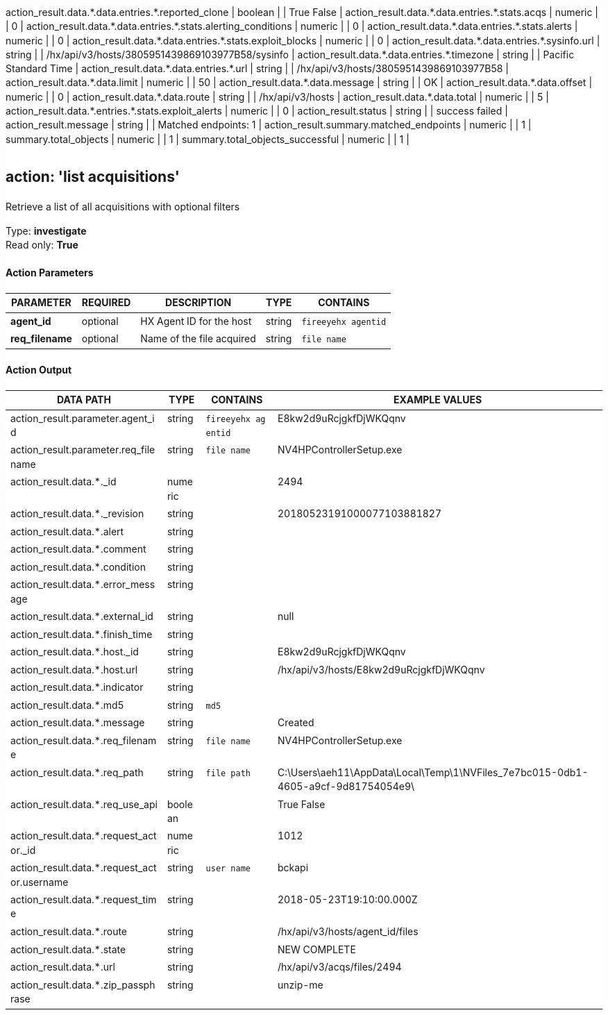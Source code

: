 action_result.data.\*.data.entries.\*.reported_clone | boolean | | True False |
action_result.data.\*.data.entries.\*.stats.acqs | numeric | | 0 |
action_result.data.\*.data.entries.\*.stats.alerting_conditions | numeric | | 0 |
action_result.data.\*.data.entries.\*.stats.alerts | numeric | | 0 |
action_result.data.\*.data.entries.\*.stats.exploit_blocks | numeric | | 0 |
action_result.data.\*.data.entries.\*.sysinfo.url | string | | /hx/api/v3/hosts/3805951439869103977B58/sysinfo |
action_result.data.\*.data.entries.\*.timezone | string | | Pacific Standard Time |
action_result.data.\*.data.entries.\*.url | string | | /hx/api/v3/hosts/3805951439869103977B58 |
action_result.data.\*.data.limit | numeric | | 50 |
action_result.data.\*.data.message | string | | OK |
action_result.data.\*.data.offset | numeric | | 0 |
action_result.data.\*.data.route | string | | /hx/api/v3/hosts |
action_result.data.\*.data.total | numeric | | 5 |
action_result.data.\*.entries.\*.stats.exploit_alerts | numeric | | 0 |
action_result.status | string | | success failed |
action_result.message | string | | Matched endpoints: 1 |
action_result.summary.matched_endpoints | numeric | | 1 |
summary.total_objects | numeric | | 1 |
summary.total_objects_successful | numeric | | 1 |

## action: 'list acquisitions'

Retrieve a list of all acquisitions with optional filters

Type: **investigate** \
Read only: **True**

#### Action Parameters

PARAMETER | REQUIRED | DESCRIPTION | TYPE | CONTAINS
--------- | -------- | ----------- | ---- | --------
**agent_id** | optional | HX Agent ID for the host | string | `fireeyehx agentid` |
**req_filename** | optional | Name of the file acquired | string | `file name` |

#### Action Output

DATA PATH | TYPE | CONTAINS | EXAMPLE VALUES
--------- | ---- | -------- | --------------
action_result.parameter.agent_id | string | `fireeyehx agentid` | E8kw2d9uRcjgkfDjWKQqnv |
action_result.parameter.req_filename | string | `file name` | NV4HPControllerSetup.exe |
action_result.data.\*.\_id | numeric | | 2494 |
action_result.data.\*.\_revision | string | | 20180523191000077103881827 |
action_result.data.\*.alert | string | | |
action_result.data.\*.comment | string | | |
action_result.data.\*.condition | string | | |
action_result.data.\*.error_message | string | | |
action_result.data.\*.external_id | string | | null |
action_result.data.\*.finish_time | string | | |
action_result.data.\*.host.\_id | string | | E8kw2d9uRcjgkfDjWKQqnv |
action_result.data.\*.host.url | string | | /hx/api/v3/hosts/E8kw2d9uRcjgkfDjWKQqnv |
action_result.data.\*.indicator | string | | |
action_result.data.\*.md5 | string | `md5` | |
action_result.data.\*.message | string | | Created |
action_result.data.\*.req_filename | string | `file name` | NV4HPControllerSetup.exe |
action_result.data.\*.req_path | string | `file path` | C:\\Users\\aeh11\\AppData\\Local\\Temp\\1\\NVFiles_7e7bc015-0db1-4605-a9cf-9d81754054e9\\ |
action_result.data.\*.req_use_api | boolean | | True False |
action_result.data.\*.request_actor.\_id | numeric | | 1012 |
action_result.data.\*.request_actor.username | string | `user name` | bckapi |
action_result.data.\*.request_time | string | | 2018-05-23T19:10:00.000Z |
action_result.data.\*.route | string | | /hx/api/v3/hosts/agent_id/files |
action_result.data.\*.state | string | | NEW COMPLETE |
action_result.data.\*.url | string | | /hx/api/v3/acqs/files/2494 |
action_result.data.\*.zip_passphrase | string | | unzip-me |